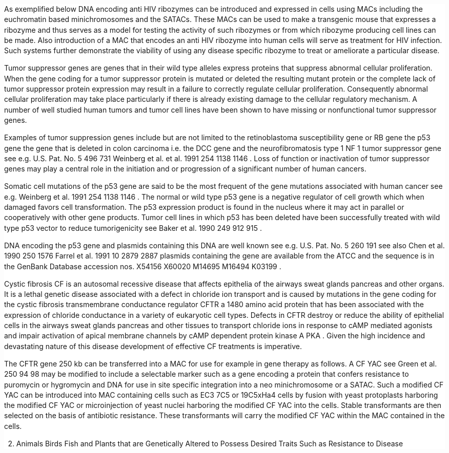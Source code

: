 As exemplified below DNA encoding anti HIV ribozymes can be introduced and expressed in cells using MACs including the euchromatin based minichromosomes and the SATACs. These MACs can be used to make a transgenic mouse that expresses a ribozyme and thus serves as a model for testing the activity of such ribozymes or from which ribozyme producing cell lines can be made. Also introduction of a MAC that encodes an anti HIV ribozyme into human cells will serve as treatment for HIV infection. Such systems further demonstrate the viability of using any disease specific ribozyme to treat or ameliorate a particular disease.

Tumor suppressor genes are genes that in their wild type alleles express proteins that suppress abnormal cellular proliferation. When the gene coding for a tumor suppressor protein is mutated or deleted the resulting mutant protein or the complete lack of tumor suppressor protein expression may result in a failure to correctly regulate cellular proliferation. Consequently abnormal cellular proliferation may take place particularly if there is already existing damage to the cellular regulatory mechanism. A number of well studied human tumors and tumor cell lines have been shown to have missing or nonfunctional tumor suppressor genes.

Examples of tumor suppression genes include but are not limited to the retinoblastoma susceptibility gene or RB gene the p53 gene the gene that is deleted in colon carcinoma i.e. the DCC gene and the neurofibromatosis type 1 NF 1 tumor suppressor gene see e.g. U.S. Pat. No. 5 496 731 Weinberg et al. et al. 1991 254 1138 1146 . Loss of function or inactivation of tumor suppressor genes may play a central role in the initiation and or progression of a significant number of human cancers.

Somatic cell mutations of the p53 gene are said to be the most frequent of the gene mutations associated with human cancer see e.g. Weinberg et al. 1991 254 1138 1146 . The normal or wild type p53 gene is a negative regulator of cell growth which when damaged favors cell transformation. The p53 expression product is found in the nucleus where it may act in parallel or cooperatively with other gene products. Tumor cell lines in which p53 has been deleted have been successfully treated with wild type p53 vector to reduce tumorigenicity see Baker et al. 1990 249 912 915 .

DNA encoding the p53 gene and plasmids containing this DNA are well known see e.g. U.S. Pat. No. 5 260 191 see also Chen et al. 1990 250 1576 Farrel et al. 1991 10 2879 2887 plasmids containing the gene are available from the ATCC and the sequence is in the GenBank Database accession nos. X54156 X60020 M14695 M16494 K03199 .

Cystic fibrosis CF is an autosomal recessive disease that affects epithelia of the airways sweat glands pancreas and other organs. It is a lethal genetic disease associated with a defect in chloride ion transport and is caused by mutations in the gene coding for the cystic fibrosis transmembrane conductance regulator CFTR a 1480 amino acid protein that has been associated with the expression of chloride conductance in a variety of eukaryotic cell types. Defects in CFTR destroy or reduce the ability of epithelial cells in the airways sweat glands pancreas and other tissues to transport chloride ions in response to cAMP mediated agonists and impair activation of apical membrane channels by cAMP dependent protein kinase A PKA . Given the high incidence and devastating nature of this disease development of effective CF treatments is imperative.

The CFTR gene 250 kb can be transferred into a MAC for use for example in gene therapy as follows. A CF YAC see Green et al. 250 94 98 may be modified to include a selectable marker such as a gene encoding a protein that confers resistance to puromycin or hygromycin and DNA for use in site specific integration into a neo minichromosome or a SATAC. Such a modified CF YAC can be introduced into MAC containing cells such as EC3 7C5 or 19C5xHa4 cells by fusion with yeast protoplasts harboring the modified CF YAC or microinjection of yeast nuclei harboring the modified CF YAC into the cells. Stable transformants are then selected on the basis of antibiotic resistance. These transformants will carry the modified CF YAC within the MAC contained in the cells.

2. Animals Birds Fish and Plants that are Genetically Altered to Possess Desired Traits Such as Resistance to Disease
